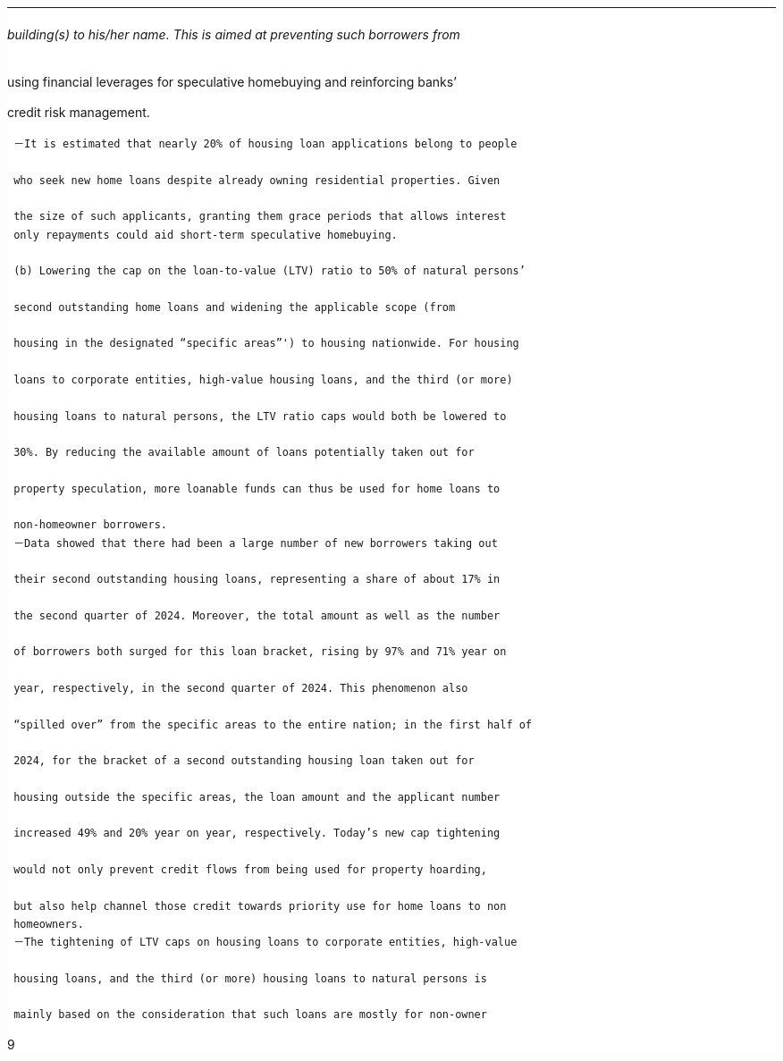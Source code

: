 
-----

###### building(s) to his/her name. This is aimed at preventing such borrowers from

 using financial leverages for speculative homebuying and reinforcing banks’

 credit risk management. 
```
 －It is estimated that nearly 20% of housing loan applications belong to people

 who seek new home loans despite already owning residential properties. Given

 the size of such applicants, granting them grace periods that allows interest
 only repayments could aid short-term speculative homebuying. 

 (b) Lowering the cap on the loan-to-value (LTV) ratio to 50% of natural persons’

 second outstanding home loans and widening the applicable scope (from

 housing in the designated “specific areas”') to housing nationwide. For housing

 loans to corporate entities, high-value housing loans, and the third (or more)

 housing loans to natural persons, the LTV ratio caps would both be lowered to

 30%. By reducing the available amount of loans potentially taken out for

 property speculation, more loanable funds can thus be used for home loans to

 non-homeowner borrowers.
 －Data showed that there had been a large number of new borrowers taking out

 their second outstanding housing loans, representing a share of about 17% in

 the second quarter of 2024. Moreover, the total amount as well as the number

 of borrowers both surged for this loan bracket, rising by 97% and 71% year on

 year, respectively, in the second quarter of 2024. This phenomenon also

 “spilled over” from the specific areas to the entire nation; in the first half of

 2024, for the bracket of a second outstanding housing loan taken out for

 housing outside the specific areas, the loan amount and the applicant number

 increased 49% and 20% year on year, respectively. Today’s new cap tightening

 would not only prevent credit flows from being used for property hoarding,

 but also help channel those credit towards priority use for home loans to non
 homeowners.
 －The tightening of LTV caps on housing loans to corporate entities, high-value

 housing loans, and the third (or more) housing loans to natural persons is

 mainly based on the consideration that such loans are mostly for non-owner
```
9
